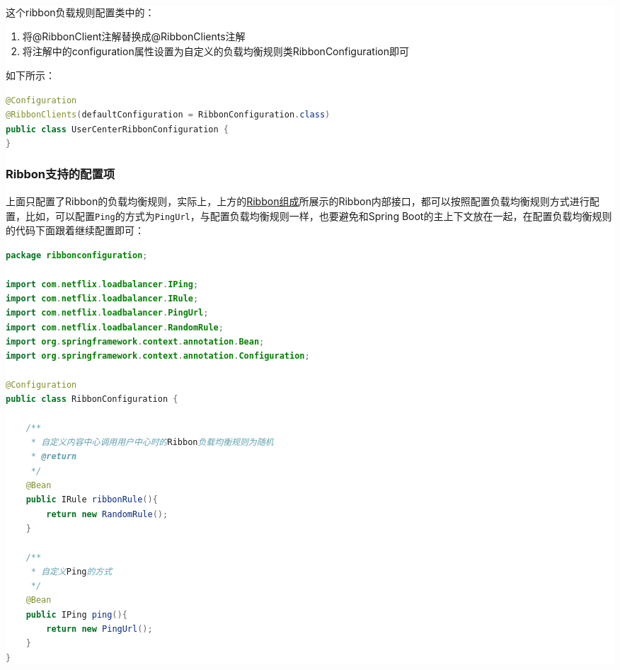 这个ribbon负载规则配置类中的：

1. 将@RibbonClient注解替换成@RibbonClients注解
2. 将注解中的configuration属性设置为自定义的负载均衡规则类RibbonConfiguration即可



如下所示：

```java
@Configuration
@RibbonClients(defaultConfiguration = RibbonConfiguration.class)
public class UserCenterRibbonConfiguration {
}
```





### Ribbon支持的配置项

上面只配置了Ribbon的负载均衡规则，实际上，上方的[Ribbon组成](#RibbonTool)所展示的Ribbon内部接口，都可以按照配置负载均衡规则方式进行配置，比如，可以配置`Ping`的方式为`PingUrl`，与配置负载均衡规则一样，也要避免和Spring Boot的主上下文放在一起，在配置负载均衡规则的代码下面跟着继续配置即可：

```java
package ribbonconfiguration;

import com.netflix.loadbalancer.IPing;
import com.netflix.loadbalancer.IRule;
import com.netflix.loadbalancer.PingUrl;
import com.netflix.loadbalancer.RandomRule;
import org.springframework.context.annotation.Bean;
import org.springframework.context.annotation.Configuration;

@Configuration
public class RibbonConfiguration {

    /**
     * 自定义内容中心调用用户中心时的Ribbon负载均衡规则为随机
     * @return
     */
    @Bean
    public IRule ribbonRule(){
        return new RandomRule();
    }

    /**
     * 自定义Ping的方式
     */
    @Bean
    public IPing ping(){
        return new PingUrl();
    }
}

```
